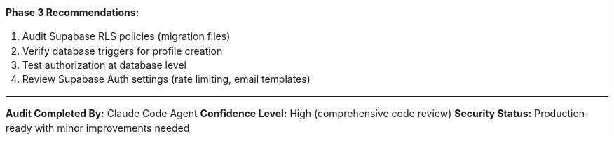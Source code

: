 **Phase 3 Recommendations:**
1. Audit Supabase RLS policies (migration files)
2. Verify database triggers for profile creation
3. Test authorization at database level
4. Review Supabase Auth settings (rate limiting, email templates)

---

**Audit Completed By:** Claude Code Agent
**Confidence Level:** High (comprehensive code review)
**Security Status:** Production-ready with minor improvements needed
